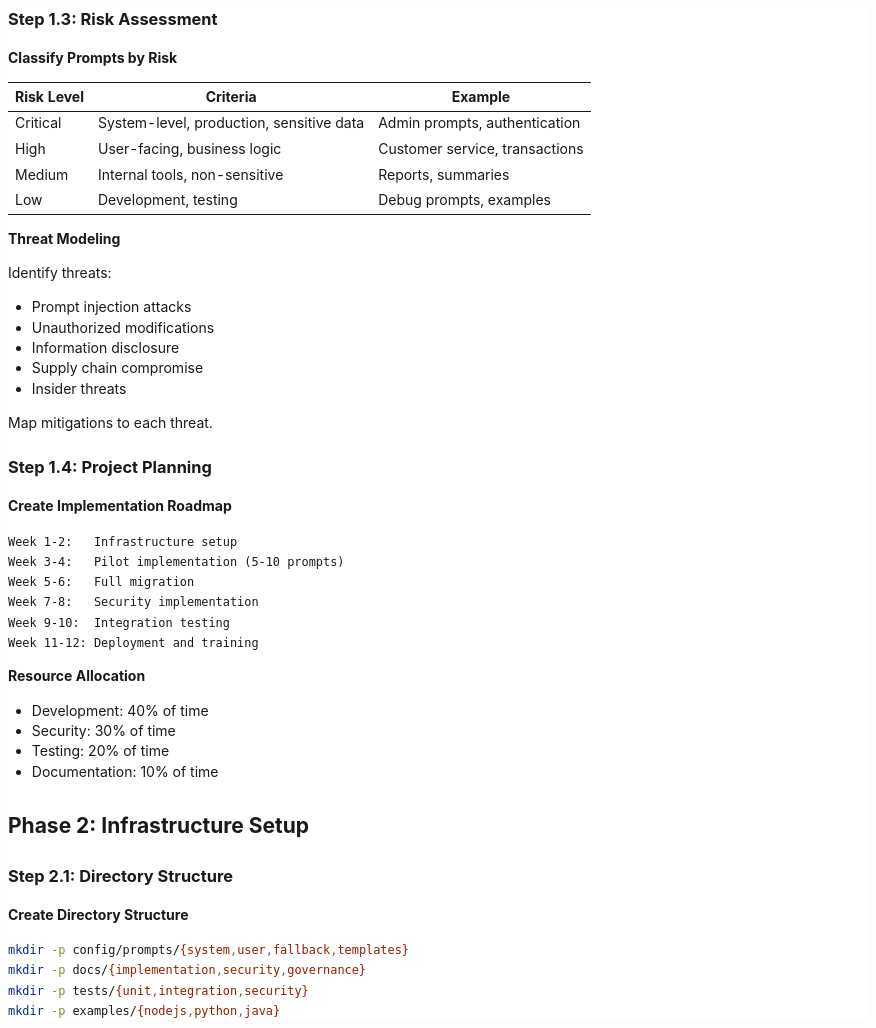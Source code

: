 ### Step 1.3: Risk Assessment

**Classify Prompts by Risk**

| Risk Level | Criteria | Example |
|------------|----------|---------|
| Critical | System-level, production, sensitive data | Admin prompts, authentication |
| High | User-facing, business logic | Customer service, transactions |
| Medium | Internal tools, non-sensitive | Reports, summaries |
| Low | Development, testing | Debug prompts, examples |

**Threat Modeling**

Identify threats:
- Prompt injection attacks
- Unauthorized modifications
- Information disclosure
- Supply chain compromise
- Insider threats

Map mitigations to each threat.

### Step 1.4: Project Planning

**Create Implementation Roadmap**

```
Week 1-2:   Infrastructure setup
Week 3-4:   Pilot implementation (5-10 prompts)
Week 5-6:   Full migration
Week 7-8:   Security implementation
Week 9-10:  Integration testing
Week 11-12: Deployment and training
```

**Resource Allocation**

- Development: 40% of time
- Security: 30% of time
- Testing: 20% of time
- Documentation: 10% of time

## Phase 2: Infrastructure Setup

### Step 2.1: Directory Structure

**Create Directory Structure**

```bash
mkdir -p config/prompts/{system,user,fallback,templates}
mkdir -p docs/{implementation,security,governance}
mkdir -p tests/{unit,integration,security}
mkdir -p examples/{nodejs,python,java}
```
